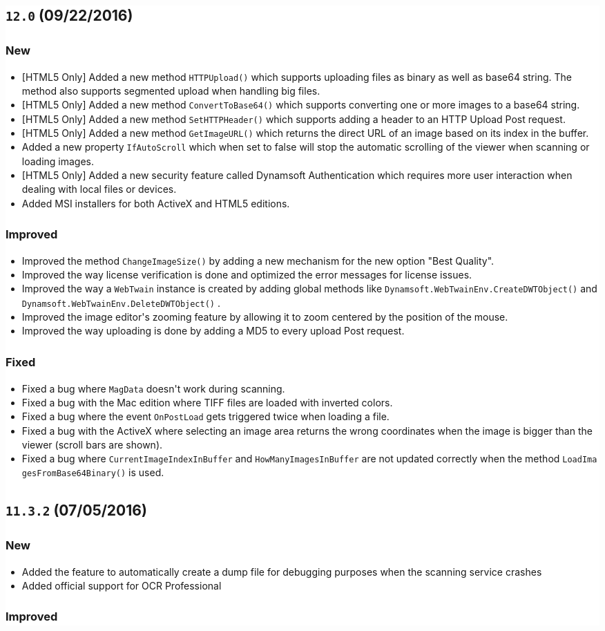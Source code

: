 ## `12.0` (09/22/2016)

### New

* [HTML5 Only] Added a new method `HTTPUpload()` which supports uploading files as binary as well as base64 string. The method also supports segmented upload when handling big files.
* [HTML5 Only] Added a new method `ConvertToBase64()` which supports converting one or more images to a base64 string.
* [HTML5 Only] Added a new method `SetHTTPHeader()` which supports adding a header to an HTTP Upload Post request.
* [HTML5 Only] Added a new method `GetImageURL()` which returns the direct URL of an image based on its index in the buffer.
* Added a new property `IfAutoScroll` which when set to false will stop the automatic scrolling of the viewer when scanning or loading images.
* [HTML5 Only] Added a new security feature called Dynamsoft Authentication which requires more user interaction when dealing with local files or devices.
* Added MSI installers for both ActiveX and HTML5 editions.

### Improved

* Improved the method `ChangeImageSize()` by adding a new mechanism for the new option "Best Quality".
* Improved the way license verification is done and optimized the error messages for license issues.
* Improved the way a `WebTwain` instance is created by adding global methods like `Dynamsoft.WebTwainEnv.CreateDWTObject()` and `Dynamsoft.WebTwainEnv.DeleteDWTObject()` .
* Improved the image editor's zooming feature by allowing it to zoom centered by the position of the mouse.
* Improved the way uploading is done by adding a MD5 to every upload Post request.

### Fixed

* Fixed a bug where `MagData` doesn't work during scanning.
* Fixed a bug with the Mac edition where TIFF files are loaded with inverted colors.
* Fixed a bug where the event `OnPostLoad` gets triggered twice when loading a file.
* Fixed a bug with the ActiveX where selecting an image area returns the wrong coordinates when the image is bigger than the viewer (scroll bars are shown).
* Fixed a bug where `CurrentImageIndexInBuffer` and `HowManyImagesInBuffer` are not updated correctly when the method `LoadImagesFromBase64Binary()` is used.

## `11.3.2` (07/05/2016)

### New

* Added the feature to automatically create a dump file for debugging purposes when the scanning service crashes
* Added official support for OCR Professional

### Improved

